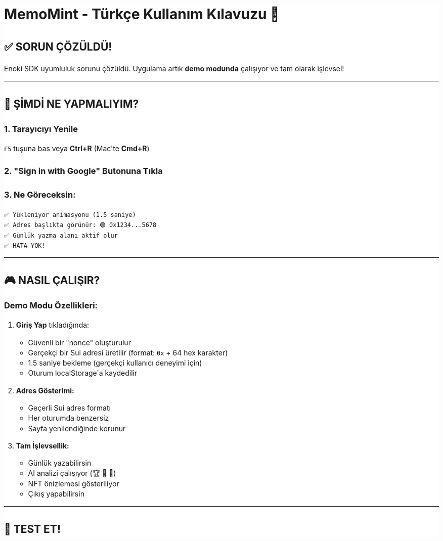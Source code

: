 # MemoMint - Türkçe Kullanım Kılavuzu 🚀

## ✅ SORUN ÇÖZÜLDÜ!

Enoki SDK uyumluluk sorunu çözüldü. Uygulama artık **demo modunda** çalışıyor ve tam olarak işlevsel!

---

## 🎯 ŞİMDİ NE YAPMALIYIM?

### 1. Tarayıcıyı Yenile
`F5` tuşuna bas veya **Ctrl+R** (Mac'te **Cmd+R**)

### 2. "Sign in with Google" Butonuna Tıkla

### 3. Ne Göreceksin:
```
✅ Yükleniyor animasyonu (1.5 saniye)
✅ Adres başlıkta görünür: 🟢 0x1234...5678
✅ Günlük yazma alanı aktif olur
✅ HATA YOK!
```

---

## 🎮 NASIL ÇALIŞIR?

### Demo Modu Özellikleri:

1. **Giriş Yap** tıkladığında:
   - Güvenli bir "nonce" oluşturulur
   - Gerçekçi bir Sui adresi üretilir (format: `0x` + 64 hex karakter)
   - 1.5 saniye bekleme (gerçekçi kullanıcı deneyimi için)
   - Oturum localStorage'a kaydedilir

2. **Adres Gösterimi:**
   - Geçerli Sui adres formatı
   - Her oturumda benzersiz
   - Sayfa yenilendiğinde korunur

3. **Tam İşlevsellik:**
   - Günlük yazabilirsin
   - AI analizi çalışıyor (🏆 💪 🤔)
   - NFT önizlemesi gösteriliyor
   - Çıkış yapabilirsin

---

## 🧪 TEST ET!
